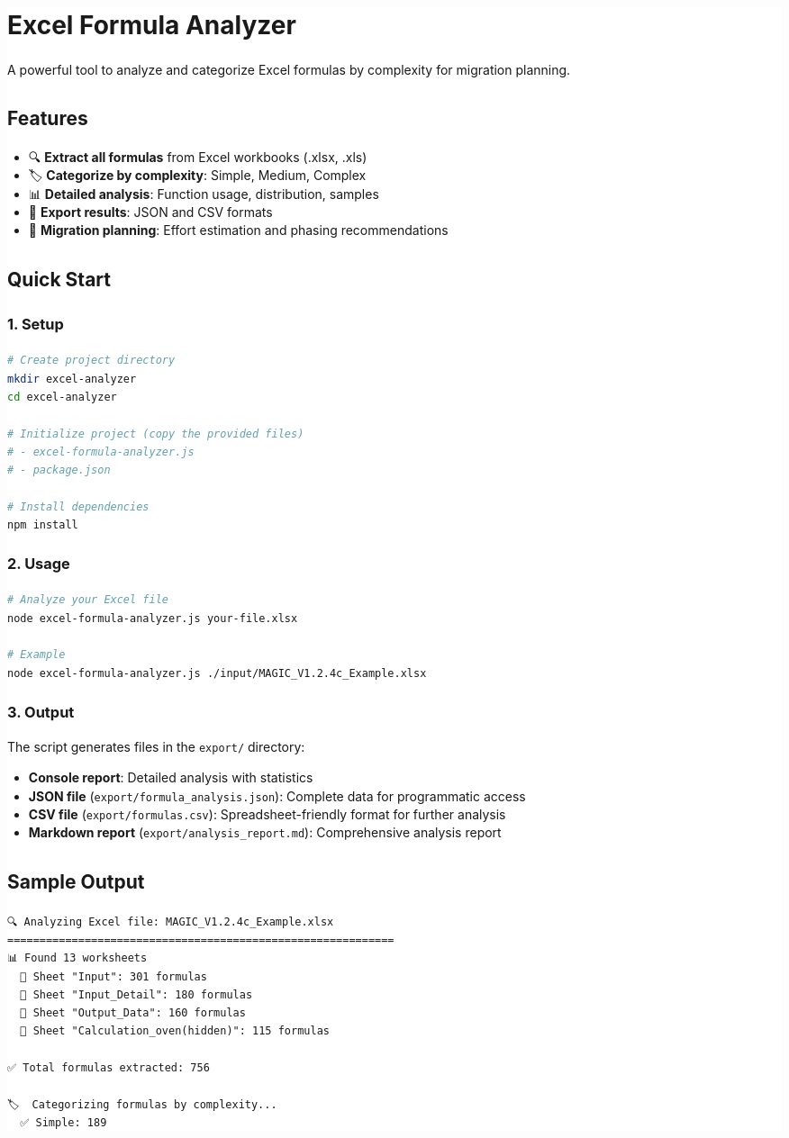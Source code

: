 # Excel Formula Analyzer

A powerful tool to analyze and categorize Excel formulas by complexity for migration planning.

## Features

- 🔍 **Extract all formulas** from Excel workbooks (.xlsx, .xls)
- 🏷️ **Categorize by complexity**: Simple, Medium, Complex
- 📊 **Detailed analysis**: Function usage, distribution, samples
- 💾 **Export results**: JSON and CSV formats
- 🚀 **Migration planning**: Effort estimation and phasing recommendations

## Quick Start

### 1. Setup

```bash
# Create project directory
mkdir excel-analyzer
cd excel-analyzer

# Initialize project (copy the provided files)
# - excel-formula-analyzer.js
# - package.json

# Install dependencies
npm install
```

### 2. Usage

```bash
# Analyze your Excel file
node excel-formula-analyzer.js your-file.xlsx

# Example
node excel-formula-analyzer.js ./input/MAGIC_V1.2.4c_Example.xlsx
```

### 3. Output

The script generates files in the `export/` directory:

- **Console report**: Detailed analysis with statistics
- **JSON file** (`export/formula_analysis.json`): Complete data for programmatic access
- **CSV file** (`export/formulas.csv`): Spreadsheet-friendly format for further analysis
- **Markdown report** (`export/analysis_report.md`): Comprehensive analysis report

## Sample Output

```
🔍 Analyzing Excel file: MAGIC_V1.2.4c_Example.xlsx
============================================================
📊 Found 13 worksheets
  📄 Sheet "Input": 301 formulas
  📄 Sheet "Input_Detail": 180 formulas
  📄 Sheet "Output_Data": 160 formulas
  📄 Sheet "Calculation_oven(hidden)": 115 formulas

✅ Total formulas extracted: 756

🏷️  Categorizing formulas by complexity...
  ✅ Simple: 189
```